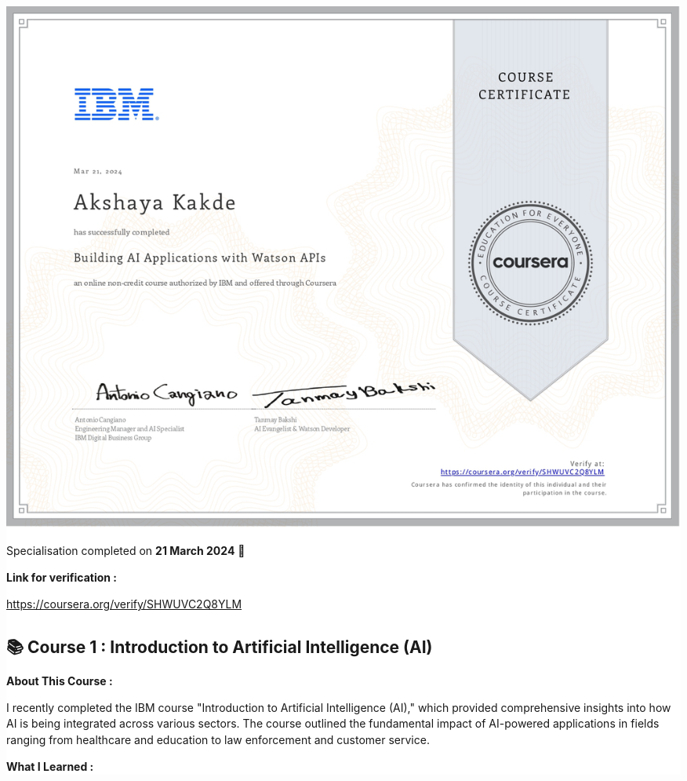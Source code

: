 ![Module7_Building_AI_Applications_with_Watson_APIs_page-0001.jpg](Certificates/Module7_Building_AI_Applications_with_Watson_APIs_page-0001.jpg)

Specialisation completed on **21 March 2024** 🎉

**Link for verification :**

https://coursera.org/verify/SHWUVC2Q8YLM


## 📚 Course 1 : Introduction to Artificial Intelligence (AI)

**About This Course :**

I recently completed the IBM course "Introduction to Artificial Intelligence (AI)," which provided comprehensive insights into how AI is being integrated across various sectors. The course outlined the fundamental impact of AI-powered applications in fields ranging from healthcare and education to law enforcement and customer service.

**What I Learned :**
